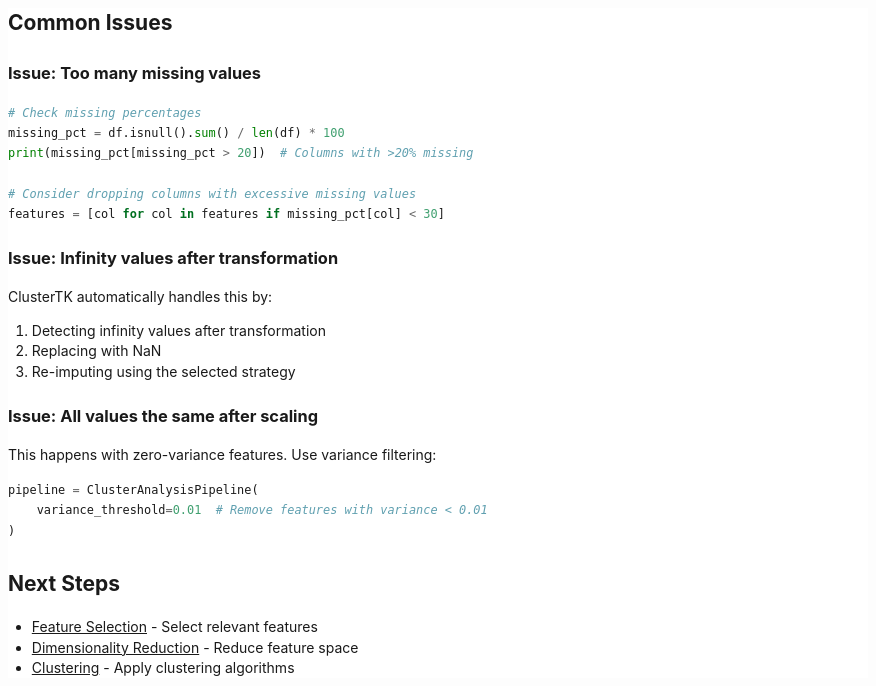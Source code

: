 ## Common Issues

### Issue: Too many missing values

```python
# Check missing percentages
missing_pct = df.isnull().sum() / len(df) * 100
print(missing_pct[missing_pct > 20])  # Columns with >20% missing

# Consider dropping columns with excessive missing values
features = [col for col in features if missing_pct[col] < 30]
```

### Issue: Infinity values after transformation

ClusterTK automatically handles this by:
1. Detecting infinity values after transformation
2. Replacing with NaN
3. Re-imputing using the selected strategy

### Issue: All values the same after scaling

This happens with zero-variance features. Use variance filtering:

```python
pipeline = ClusterAnalysisPipeline(
    variance_threshold=0.01  # Remove features with variance < 0.01
)
```

## Next Steps

- [Feature Selection](feature_selection.md) - Select relevant features
- [Dimensionality Reduction](dimensionality.md) - Reduce feature space
- [Clustering](clustering.md) - Apply clustering algorithms
